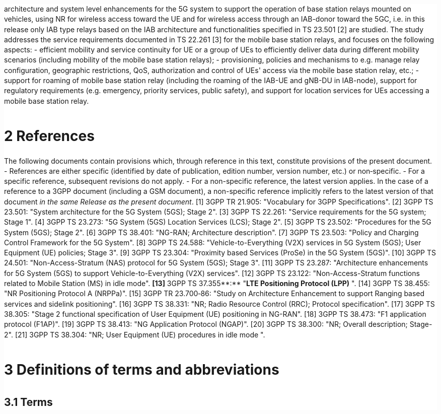 architecture and system level enhancements for the 5G system to support the
operation of base station relays mounted on vehicles, using NR for wireless
access toward the UE and for wireless access through an IAB-donor toward the
5GC, i.e. in this release only IAB type relays based on the IAB architecture
and functionalities specified in TS 23.501 [2] are studied. The study
addresses the service requirements documented in TS 22.261 [3] for the mobile
base station relays, and focuses on the following aspects:
\- efficient mobility and service continuity for UE or a group of UEs to
efficiently deliver data during different mobility scenarios (including
mobility of the mobile base station relays);
\- provisioning, policies and mechanisms to e.g. manage relay configuration,
geographic restrictions, QoS, authorization and control of UEs\' access via
the mobile base station relay, etc.;
\- support for roaming of mobile base station relay (including the roaming of
the IAB-UE and gNB-DU in IAB-node), support for regulatory requirements (e.g.
emergency, priority services, public safety), and support for location
services for UEs accessing a mobile base station relay.
# 2 References
The following documents contain provisions which, through reference in this
text, constitute provisions of the present document.
\- References are either specific (identified by date of publication, edition
number, version number, etc.) or non‑specific.
\- For a specific reference, subsequent revisions do not apply.
\- For a non-specific reference, the latest version applies. In the case of a
reference to a 3GPP document (including a GSM document), a non-specific
reference implicitly refers to the latest version of that document _in the
same Release as the present document_.
[1] 3GPP TR 21.905: \"Vocabulary for 3GPP Specifications\".
[2] 3GPP TS 23.501: \"System architecture for the 5G System (5GS); Stage 2\".
[3] 3GPP TS 22.261: \"Service requirements for the 5G system; Stage 1\".
[4] 3GPP TS 23.273: \"5G System (5GS) Location Services (LCS); Stage 2\".
[5] 3GPP TS 23.502: \"Procedures for the 5G System (5GS); Stage 2\".
[6] 3GPP TS 38.401: \"NG-RAN; Architecture description\".
[7] 3GPP TS 23.503: \"Policy and Charging Control Framework for the 5G
System\".
[8] 3GPP TS 24.588: \"Vehicle-to-Everything (V2X) services in 5G System (5GS);
User Equipment (UE) policies; Stage 3\".
[9] 3GPP TS 23.304: \"Proximity based Services (ProSe) in the 5G System
(5GS)\".
[10] 3GPP TS 24.501: \"Non-Access-Stratum (NAS) protocol for 5G System (5GS);
Stage 3\".
[11] 3GPP TS 23.287: \"Architecture enhancements for 5G System (5GS) to
support Vehicle-to-Everything (V2X) services\".
[12] 3GPP TS 23.122: \"Non-Access-Stratum functions related to Mobile Station
(MS) in idle mode\".
**[13]** 3GPP TS 37.355**:** \"**LTE Positioning Protocol (LPP)** \".
[14] 3GPP TS 38.455: \"NR Positioning Protocol A (NRPPa)\".
[15] 3GPP TR 23.700‑86: \"Study on Architecture Enhancement to support Ranging
based services and sidelink positioning\".
[16] 3GPP TS 38.331: \"NR; Radio Resource Control (RRC); Protocol
specification\".
[17] 3GPP TS 38.305: \"Stage 2 functional specification of User Equipment (UE)
positioning in NG-RAN\".
[18] 3GPP TS 38.473: \"F1 application protocol (F1AP)\".
[19] 3GPP TS 38.413: \"NG Application Protocol (NGAP)\".
[20] 3GPP TS 38.300: \"NR; Overall description; Stage-2\".
[21] 3GPP TS 38.304: \"NR; User Equipment (UE) procedures in idle mode \".
# 3 Definitions of terms and abbreviations
## 3.1 Terms